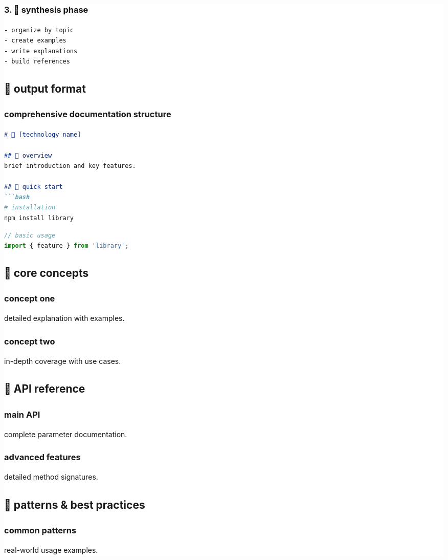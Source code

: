 ### 3. 🐸 synthesis phase
```
- organize by topic
- create examples
- write explanations
- build references
```

## 🦚 output format

### comprehensive documentation structure
```markdown
# 🐙 [technology name]

## 🦉 overview
brief introduction and key features.

## 🐊 quick start
```bash
# installation
npm install library
```

```javascript
// basic usage
import { feature } from 'library';
```

## 🦝 core concepts

### concept one
detailed explanation with examples.

### concept two
in-depth coverage with use cases.

## 🐆 API reference

### main API
complete parameter documentation.

### advanced features
detailed method signatures.

## 🦋 patterns & best practices

### common patterns
real-world usage examples.
